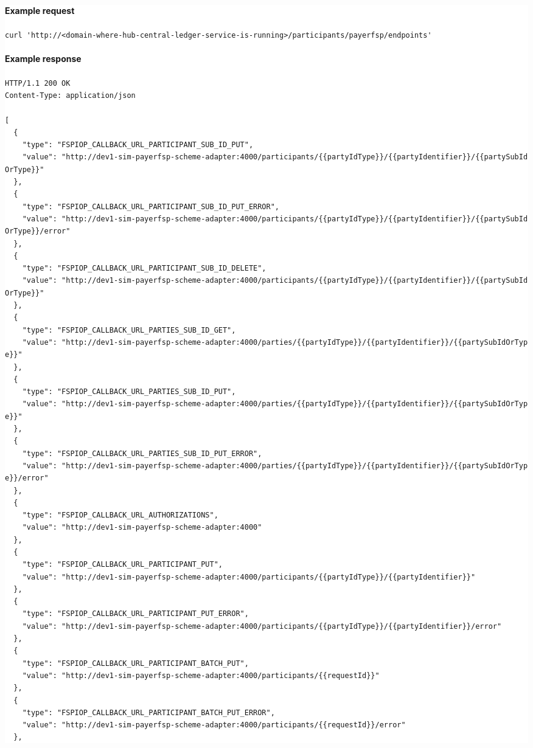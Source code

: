 #### Example request

```
curl 'http://<domain-where-hub-central-ledger-service-is-running>/participants/payerfsp/endpoints'
```

#### Example response
```
HTTP/1.1 200 OK
Content-Type: application/json

[
  {
    "type": "FSPIOP_CALLBACK_URL_PARTICIPANT_SUB_ID_PUT",
    "value": "http://dev1-sim-payerfsp-scheme-adapter:4000/participants/{{partyIdType}}/{{partyIdentifier}}/{{partySubIdOrType}}"
  },
  {
    "type": "FSPIOP_CALLBACK_URL_PARTICIPANT_SUB_ID_PUT_ERROR",
    "value": "http://dev1-sim-payerfsp-scheme-adapter:4000/participants/{{partyIdType}}/{{partyIdentifier}}/{{partySubIdOrType}}/error"
  },
  {
    "type": "FSPIOP_CALLBACK_URL_PARTICIPANT_SUB_ID_DELETE",
    "value": "http://dev1-sim-payerfsp-scheme-adapter:4000/participants/{{partyIdType}}/{{partyIdentifier}}/{{partySubIdOrType}}"
  },
  {
    "type": "FSPIOP_CALLBACK_URL_PARTIES_SUB_ID_GET",
    "value": "http://dev1-sim-payerfsp-scheme-adapter:4000/parties/{{partyIdType}}/{{partyIdentifier}}/{{partySubIdOrType}}"
  },
  {
    "type": "FSPIOP_CALLBACK_URL_PARTIES_SUB_ID_PUT",
    "value": "http://dev1-sim-payerfsp-scheme-adapter:4000/parties/{{partyIdType}}/{{partyIdentifier}}/{{partySubIdOrType}}"
  },
  {
    "type": "FSPIOP_CALLBACK_URL_PARTIES_SUB_ID_PUT_ERROR",
    "value": "http://dev1-sim-payerfsp-scheme-adapter:4000/parties/{{partyIdType}}/{{partyIdentifier}}/{{partySubIdOrType}}/error"
  },
  {
    "type": "FSPIOP_CALLBACK_URL_AUTHORIZATIONS",
    "value": "http://dev1-sim-payerfsp-scheme-adapter:4000"
  },
  {
    "type": "FSPIOP_CALLBACK_URL_PARTICIPANT_PUT",
    "value": "http://dev1-sim-payerfsp-scheme-adapter:4000/participants/{{partyIdType}}/{{partyIdentifier}}"
  },
  {
    "type": "FSPIOP_CALLBACK_URL_PARTICIPANT_PUT_ERROR",
    "value": "http://dev1-sim-payerfsp-scheme-adapter:4000/participants/{{partyIdType}}/{{partyIdentifier}}/error"
  },
  {
    "type": "FSPIOP_CALLBACK_URL_PARTICIPANT_BATCH_PUT",
    "value": "http://dev1-sim-payerfsp-scheme-adapter:4000/participants/{{requestId}}"
  },
  {
    "type": "FSPIOP_CALLBACK_URL_PARTICIPANT_BATCH_PUT_ERROR",
    "value": "http://dev1-sim-payerfsp-scheme-adapter:4000/participants/{{requestId}}/error"
  },
```